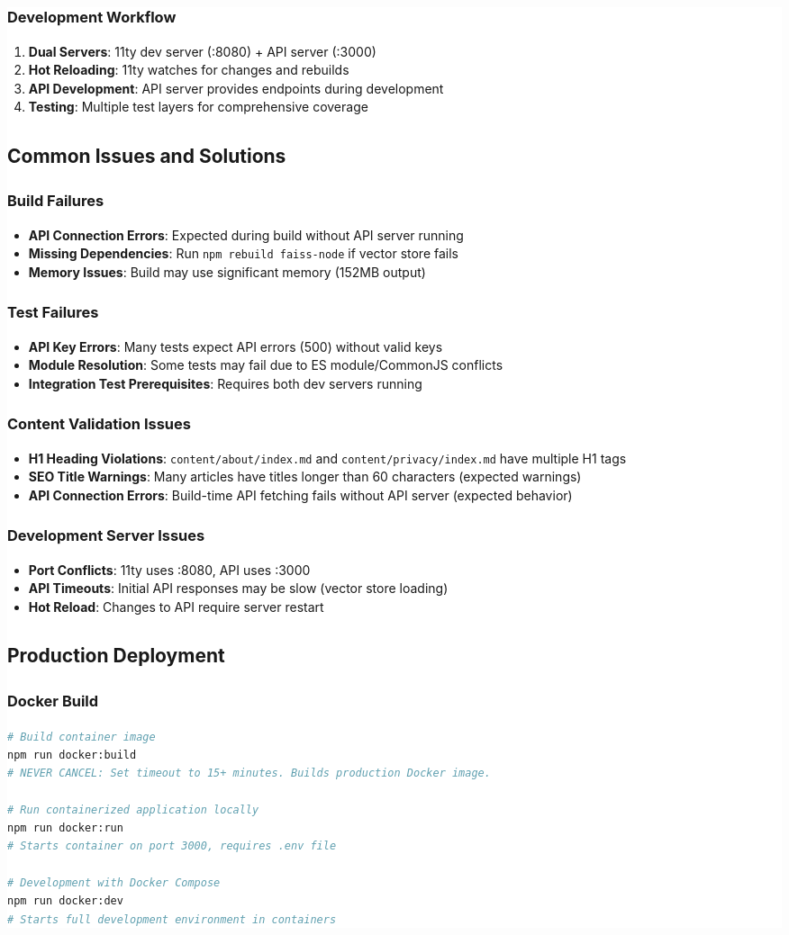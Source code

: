 ### Development Workflow

1. **Dual Servers**: 11ty dev server (:8080) + API server (:3000)
2. **Hot Reloading**: 11ty watches for changes and rebuilds
3. **API Development**: API server provides endpoints during development
4. **Testing**: Multiple test layers for comprehensive coverage

## Common Issues and Solutions

### Build Failures

- **API Connection Errors**: Expected during build without API server running
- **Missing Dependencies**: Run `npm rebuild faiss-node` if vector store fails
- **Memory Issues**: Build may use significant memory (152MB output)

### Test Failures

- **API Key Errors**: Many tests expect API errors (500) without valid keys
- **Module Resolution**: Some tests may fail due to ES module/CommonJS conflicts
- **Integration Test Prerequisites**: Requires both dev servers running

### Content Validation Issues

- **H1 Heading Violations**: `content/about/index.md` and `content/privacy/index.md` have multiple H1 tags
- **SEO Title Warnings**: Many articles have titles longer than 60 characters (expected warnings)
- **API Connection Errors**: Build-time API fetching fails without API server (expected behavior)

### Development Server Issues

- **Port Conflicts**: 11ty uses :8080, API uses :3000
- **API Timeouts**: Initial API responses may be slow (vector store loading)
- **Hot Reload**: Changes to API require server restart

## Production Deployment

### Docker Build

```bash
# Build container image
npm run docker:build
# NEVER CANCEL: Set timeout to 15+ minutes. Builds production Docker image.

# Run containerized application locally
npm run docker:run
# Starts container on port 3000, requires .env file

# Development with Docker Compose
npm run docker:dev
# Starts full development environment in containers
```
